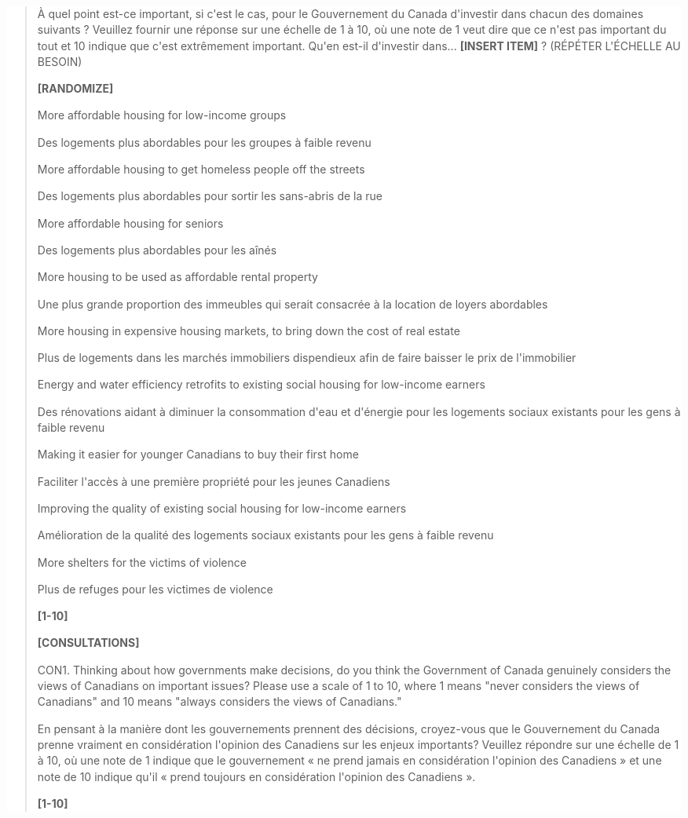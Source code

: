 > À quel point est-ce important, si c'est le cas, pour le Gouvernement du Canada d'investir dans chacun des domaines suivants ? Veuillez fournir une réponse sur une échelle de 1 à 10, où une note de 1 veut dire que ce n'est pas important du tout et 10 indique que c'est extrêmement important. Qu'en est-il d'investir dans... **\[INSERT ITEM\]** ? (RÉPÉTER L'ÉCHELLE AU BESOIN)
>
> **\[RANDOMIZE\]**
>
> More affordable housing for low-income groups
>
> Des logements plus abordables pour les groupes à faible revenu
>
> More affordable housing to get homeless people off the streets
>
> Des logements plus abordables pour sortir les sans-abris de la rue
>
> More affordable housing for seniors
>
> Des logements plus abordables pour les aînés
>
> More housing to be used as affordable rental property
>
> Une plus grande proportion des immeubles qui serait consacrée à la location de loyers abordables
>
> More housing in expensive housing markets, to bring down the cost of real estate
>
> Plus de logements dans les marchés immobiliers dispendieux afin de faire baisser le prix de l'immobilier
>
> Energy and water efficiency retrofits to existing social housing for low-income earners
>
> Des rénovations aidant à diminuer la consommation d'eau et d'énergie pour les logements sociaux existants pour les gens à faible revenu
>
> Making it easier for younger Canadians to buy their first home
>
> Faciliter l'accès à une première propriété pour les jeunes Canadiens
>
> Improving the quality of existing social housing for low-income earners
>
> Amélioration de la qualité des logements sociaux existants pour les gens à faible revenu
>
> More shelters for the victims of violence
>
> Plus de refuges pour les victimes de violence
>
> **\[1-10\]**
>
> **\[CONSULTATIONS\]**
>
> CON1. Thinking about how governments make decisions, do you think the Government of Canada genuinely considers the views of Canadians on important issues? Please use a scale of 1 to 10, where 1 means "never considers the views of Canadians" and 10 means "always considers the views of Canadians."
>
> En pensant à la manière dont les gouvernements prennent des décisions, croyez-vous que le Gouvernement du Canada prenne vraiment en considération l'opinion des Canadiens sur les enjeux importants? Veuillez répondre sur une échelle de 1 à 10, où une note de 1 indique que le gouvernement « ne prend jamais en considération l'opinion des Canadiens » et une note de 10 indique qu'il « prend toujours en considération l'opinion des Canadiens ».
>
> **\[1-10\]**
>